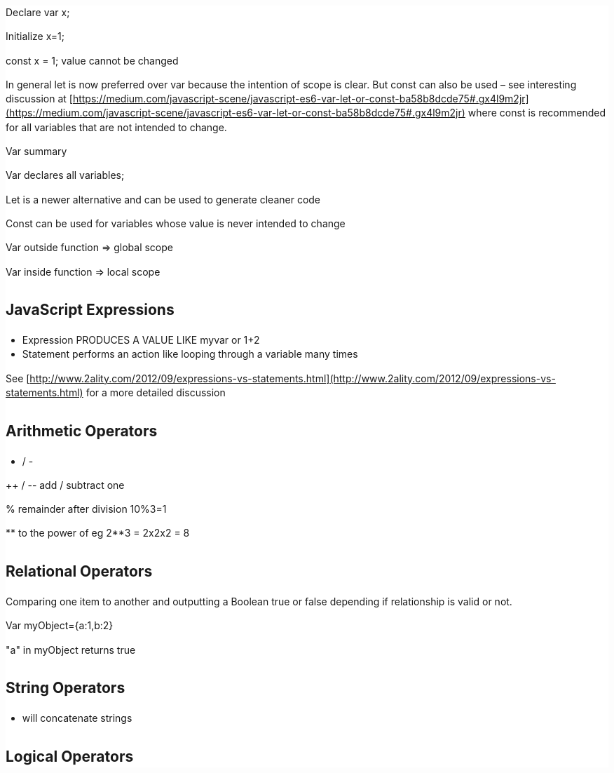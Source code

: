 Declare var x;

Initialize x=1;

const x = 1; value cannot be changed

In general let is now preferred over var because the intention of scope is clear. But const can also be used – see interesting discussion at [https://medium.com/javascript-scene/javascript-es6-var-let-or-const-ba58b8dcde75#.gx4l9m2jr](https://medium.com/javascript-scene/javascript-es6-var-let-or-const-ba58b8dcde75#.gx4l9m2jr) where const is recommended for all variables that are not intended to change.

Var summary

Var declares all variables;

Let is a newer alternative and can be used to generate cleaner code

Const can be used for variables whose value is never intended to change

Var outside function =\> global scope

Var inside function =\> local scope

## JavaScript Expressions

- Expression PRODUCES A VALUE LIKE myvar or 1+2
- Statement performs an action like looping through a variable many times

See [http://www.2ality.com/2012/09/expressions-vs-statements.html](http://www.2ality.com/2012/09/expressions-vs-statements.html) for a more detailed discussion

## Arithmetic Operators

- / -

++ / -- add / subtract one

% remainder after division 10%3=1

\*\* to the power of eg 2\*\*3 = 2x2x2 = 8

## Relational Operators

Comparing one item to another and outputting a Boolean true or false depending if relationship is valid or not.

Var myObject={a:1,b:2}

"a" in myObject returns true

## String Operators

- will concatenate strings

## Logical Operators
